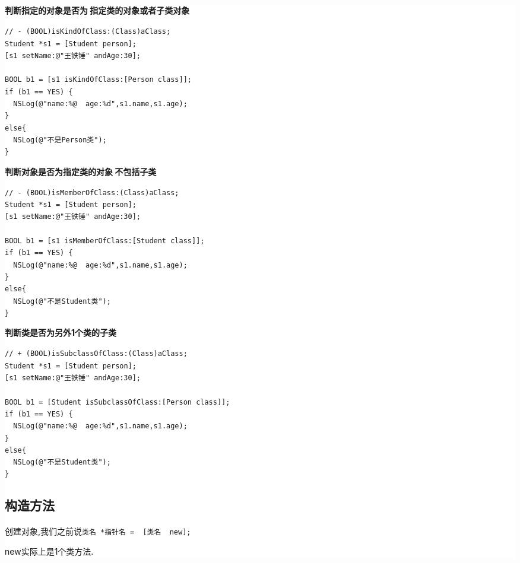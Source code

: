 **判断指定的对象是否为 指定类的对象或者子类对象**

```objc
// - (BOOL)isKindOfClass:(Class)aClass;
Student *s1 = [Student person];
[s1 setName:@"王铁锤" andAge:30];

BOOL b1 = [s1 isKindOfClass:[Person class]];
if (b1 == YES) {
  NSLog(@"name:%@  age:%d",s1.name,s1.age);
}
else{
  NSLog(@"不是Person类");
}
```

**判断对象是否为指定类的对象 不包括子类**

```objc
// - (BOOL)isMemberOfClass:(Class)aClass;
Student *s1 = [Student person];
[s1 setName:@"王铁锤" andAge:30];

BOOL b1 = [s1 isMemberOfClass:[Student class]];
if (b1 == YES) {
  NSLog(@"name:%@  age:%d",s1.name,s1.age);
}
else{
  NSLog(@"不是Student类");
}
```

**判断类是否为另外1个类的子类**

```objc
// + (BOOL)isSubclassOfClass:(Class)aClass;
Student *s1 = [Student person];
[s1 setName:@"王铁锤" andAge:30];

BOOL b1 = [Student isSubclassOfClass:[Person class]];
if (b1 == YES) {
  NSLog(@"name:%@  age:%d",s1.name,s1.age);
}
else{
  NSLog(@"不是Student类");
}
```



## 构造方法

创建对象,我们之前说`类名 *指针名 =  [类名  new];`

new实际上是1个类方法.
